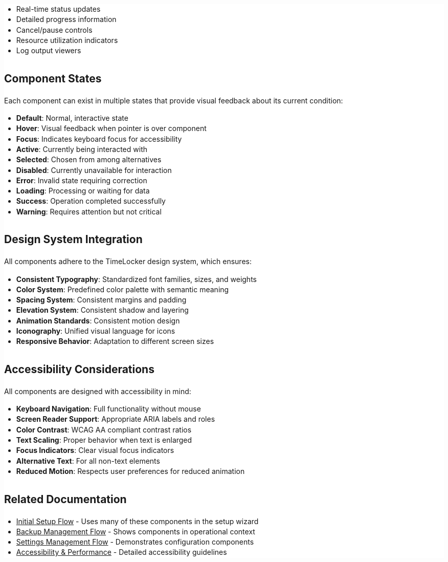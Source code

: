 - Real-time status updates
- Detailed progress information
- Cancel/pause controls
- Resource utilization indicators
- Log output viewers

## Component States

Each component can exist in multiple states that provide visual feedback about its current condition:

- **Default**: Normal, interactive state
- **Hover**: Visual feedback when pointer is over component
- **Focus**: Indicates keyboard focus for accessibility
- **Active**: Currently being interacted with
- **Selected**: Chosen from among alternatives
- **Disabled**: Currently unavailable for interaction
- **Error**: Invalid state requiring correction
- **Loading**: Processing or waiting for data
- **Success**: Operation completed successfully
- **Warning**: Requires attention but not critical

## Design System Integration

All components adhere to the TimeLocker design system, which ensures:

- **Consistent Typography**: Standardized font families, sizes, and weights
- **Color System**: Predefined color palette with semantic meaning
- **Spacing System**: Consistent margins and padding
- **Elevation System**: Consistent shadow and layering
- **Animation Standards**: Consistent motion design
- **Iconography**: Unified visual language for icons
- **Responsive Behavior**: Adaptation to different screen sizes

## Accessibility Considerations

All components are designed with accessibility in mind:

- **Keyboard Navigation**: Full functionality without mouse
- **Screen Reader Support**: Appropriate ARIA labels and roles
- **Color Contrast**: WCAG AA compliant contrast ratios
- **Text Scaling**: Proper behavior when text is enlarged
- **Focus Indicators**: Clear visual focus indicators
- **Alternative Text**: For all non-text elements
- **Reduced Motion**: Respects user preferences for reduced animation

## Related Documentation

- [Initial Setup Flow](initial-setup-flow.md) - Uses many of these components in the setup wizard
- [Backup Management Flow](backup-management-flow.md) - Shows components in operational context
- [Settings Management Flow](settings-management-flow.md) - Demonstrates configuration components
- [Accessibility & Performance](accessibility-performance.md) - Detailed accessibility guidelines